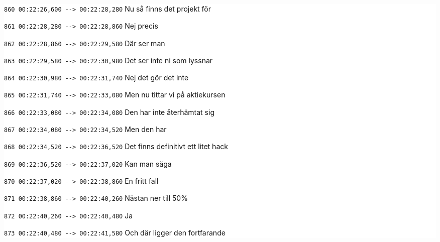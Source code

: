 

`860 00:22:26,600 --> 00:22:28,280`
Nu så finns det projekt för



`861 00:22:28,280 --> 00:22:28,860`
Nej precis



`862 00:22:28,860 --> 00:22:29,580`
Där ser man



`863 00:22:29,580 --> 00:22:30,980`
Det ser inte ni som lyssnar



`864 00:22:30,980 --> 00:22:31,740`
Nej det gör det inte



`865 00:22:31,740 --> 00:22:33,080`
Men nu tittar vi på aktiekursen



`866 00:22:33,080 --> 00:22:34,080`
Den har inte återhämtat sig



`867 00:22:34,080 --> 00:22:34,520`
Men den har



`868 00:22:34,520 --> 00:22:36,520`
Det finns definitivt ett litet hack



`869 00:22:36,520 --> 00:22:37,020`
Kan man säga



`870 00:22:37,020 --> 00:22:38,860`
En fritt fall



`871 00:22:38,860 --> 00:22:40,260`
Nästan ner till 50%



`872 00:22:40,260 --> 00:22:40,480`
Ja



`873 00:22:40,480 --> 00:22:41,580`
Och där ligger den fortfarande
